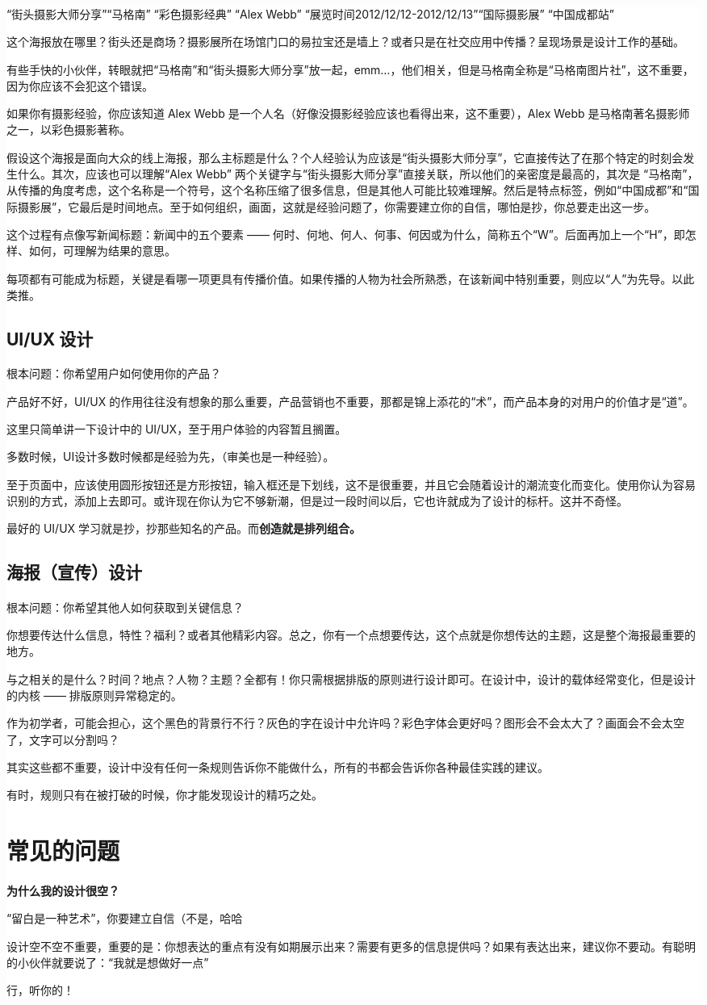 “街头摄影大师分享”“马格南” “彩色摄影经典” “Alex Webb” “展览时间2012/12/12-2012/12/13”“国际摄影展” “中国成都站”

这个海报放在哪里？街头还是商场？摄影展所在场馆门口的易拉宝还是墙上？或者只是在社交应用中传播？呈现场景是设计工作的基础。

有些手快的小伙伴，转眼就把“马格南”和“街头摄影大师分享”放一起，emm…，他们相关，但是马格南全称是“马格南图片社”，这不重要，因为你应该不会犯这个错误。

如果你有摄影经验，你应该知道 Alex Webb 是一个人名（好像没摄影经验应该也看得出来，这不重要），Alex Webb 是马格南著名摄影师之一，以彩色摄影著称。

假设这个海报是面向大众的线上海报，那么主标题是什么？个人经验认为应该是“街头摄影大师分享”，它直接传达了在那个特定的时刻会发生什么。其次，应该也可以理解“Alex Webb” 两个关键字与“街头摄影大师分享”直接关联，所以他们的亲密度是最高的，其次是 “马格南”，从传播的角度考虑，这个名称是一个符号，这个名称压缩了很多信息，但是其他人可能比较难理解。然后是特点标签，例如“中国成都”和“国际摄影展”，它最后是时间地点。至于如何组织，画面，这就是经验问题了，你需要建立你的自信，哪怕是抄，你总要走出这一步。

这个过程有点像写新闻标题：新闻中的五个要素 ―― 何时、何地、何人、何事、何因或为什么，简称五个“W”。后面再加上一个“H”，即怎样、如何，可理解为结果的意思。

每项都有可能成为标题，关键是看哪一项更具有传播价值。如果传播的人物为社会所熟悉，在该新闻中特别重要，则应以“人”为先导。以此类推。



## UI/UX 设计

根本问题：你希望用户如何使用你的产品？

产品好不好，UI/UX 的作用往往没有想象的那么重要，产品营销也不重要，那都是锦上添花的“术”，而产品本身的对用户的价值才是“道”。

这里只简单讲一下设计中的 UI/UX，至于用户体验的内容暂且搁置。

多数时候，UI设计多数时候都是经验为先，（审美也是一种经验）。

至于页面中，应该使用圆形按钮还是方形按钮，输入框还是下划线，这不是很重要，并且它会随着设计的潮流变化而变化。使用你认为容易识别的方式，添加上去即可。或许现在你认为它不够新潮，但是过一段时间以后，它也许就成为了设计的标杆。这并不奇怪。

最好的 UI/UX 学习就是抄，抄那些知名的产品。而**创造就是排列组合。**





## 海报（宣传）设计

根本问题：你希望其他人如何获取到关键信息？

你想要传达什么信息，特性？福利？或者其他精彩内容。总之，你有一个点想要传达，这个点就是你想传达的主题，这是整个海报最重要的地方。

与之相关的是什么？时间？地点？人物？主题？全都有！你只需根据排版的原则进行设计即可。在设计中，设计的载体经常变化，但是设计的内核 —— 排版原则异常稳定的。

作为初学者，可能会担心，这个黑色的背景行不行？灰色的字在设计中允许吗？彩色字体会更好吗？图形会不会太大了？画面会不会太空了，文字可以分割吗？

其实这些都不重要，设计中没有任何一条规则告诉你不能做什么，所有的书都会告诉你各种最佳实践的建议。

有时，规则只有在被打破的时候，你才能发现设计的精巧之处。



# 常见的问题

**为什么我的设计很空？**

“留白是一种艺术”，你要建立自信（不是，哈哈

设计空不空不重要，重要的是：你想表达的重点有没有如期展示出来？需要有更多的信息提供吗？如果有表达出来，建议你不要动。有聪明的小伙伴就要说了：“我就是想做好一点”

行，听你的！
